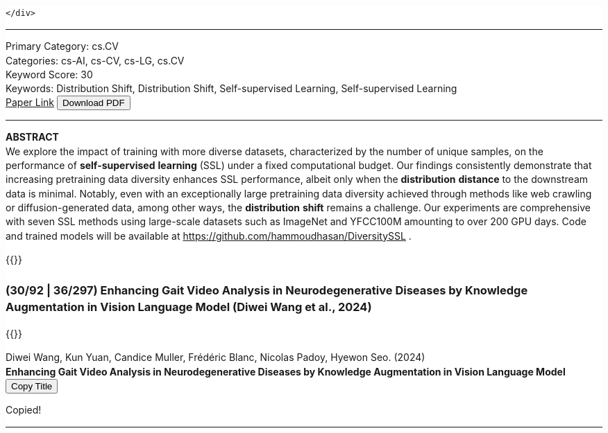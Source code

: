    </div>
  </div>
</div>

---
Primary Category: cs.CV  
Categories: cs-AI, cs-CV, cs-LG, cs.CV  
Keyword Score: 30  
Keywords: Distribution Shift, Distribution Shift, Self-supervised Learning, Self-supervised Learning  
<a type="button" class="btn btn-outline-primary" href="http://arxiv.org/abs/2403.13808v1" target="_blank" >Paper Link</a>
<button type="button" class="btn btn-outline-primary download-pdf" url="https://arxiv.org/pdf/2403.13808v1.pdf" filename="2403.13808v1.pdf">Download PDF</button>

---


**ABSTRACT**  
We explore the impact of training with more diverse datasets, characterized by the number of unique samples, on the performance of <b>self-supervised</b> <b>learning</b> (SSL) under a fixed computational budget. Our findings consistently demonstrate that increasing pretraining data diversity enhances SSL performance, albeit only when the <b>distribution</b> <b>distance</b> to the downstream data is minimal. Notably, even with an exceptionally large pretraining data diversity achieved through methods like web crawling or diffusion-generated data, among other ways, the <b>distribution</b> <b>shift</b> remains a challenge. Our experiments are comprehensive with seven SSL methods using large-scale datasets such as ImageNet and YFCC100M amounting to over 200 GPU days. Code and trained models will be available at https://github.com/hammoudhasan/DiversitySSL .

{{</citation>}}


### (30/92 | 36/297) Enhancing Gait Video Analysis in Neurodegenerative Diseases by Knowledge Augmentation in Vision Language Model (Diwei Wang et al., 2024)

{{<citation>}}

Diwei Wang, Kun Yuan, Candice Muller, Frédéric Blanc, Nicolas Padoy, Hyewon Seo. (2024)  
**Enhancing Gait Video Analysis in Neurodegenerative Diseases by Knowledge Augmentation in Vision Language Model**
<br/>
<button class="copy-to-clipboard" title="Enhancing Gait Video Analysis in Neurodegenerative Diseases by Knowledge Augmentation in Vision Language Model" index=36>
  <span class="copy-to-clipboard-item">Copy Title<span>
</button>
<div class="toast toast-copied toast-index-36 align-items-center text-bg-secondary border-0 position-absolute top-0 end-0" role="alert" aria-live="assertive" aria-atomic="true">
  <div class="d-flex">
    <div class="toast-body">
      Copied!
    </div>
  </div>
</div>

---